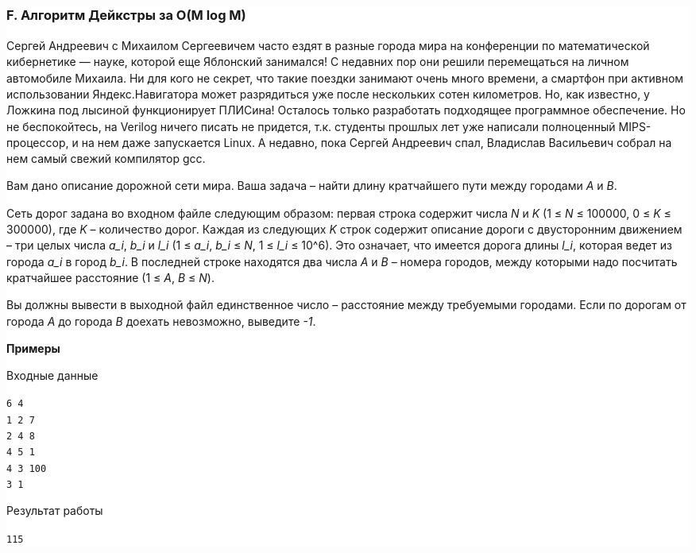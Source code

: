 ### F. Алгоритм Дейкстры за O(M log M)

Сергей Андреевич с Михаилом Сергеевичем часто ездят в разные города мира на конференции по математической кибернетике — науке, которой еще Яблонский занимался! С недавних пор они решили перемещаться на личном автомобиле Михаила. Ни для кого не секрет, что такие поездки занимают очень много времени, а смартфон при активном использовании Яндекс.Навигатора может разрядиться уже после нескольких сотен километров. Но, как известно, у Ложкина под лысиной функционирует ПЛИСина! Осталось только разработать подходящее программное обеспечение. Но не беспокойтесь, на Verilog ничего писать не придется, т.к. студенты прошлых лет уже написали полноценный MIPS-процессор, и на нем даже запускается Linux. А недавно, пока Сергей Андреевич спал, Владислав Васильевич собрал на нем самый свежий компилятор gcc.

Вам дано описание дорожной сети мира. Ваша задача – найти длину кратчайшего пути между городами _А_ и _B_.

Сеть дорог задана во входном файле следующим образом: первая строка содержит числа _N_ и _K_ (1 ≤ _N_ ≤ 100000, 0 ≤ _K_ ≤ 300000), где _K_ – количество дорог. Каждая из следующих _K_ строк содержит описание дороги с двусторонним движением – три целых числа _a_i_, _b_i_ и _l_i_ (1 ≤ _a_i_, _b_i_ ≤ _N_, 1 ≤ _l_i_ ≤ 10^6). Это означает, что имеется дорога длины _l_i_, которая ведет из города _a_i_ в город _b_i_. В последней строке находятся два числа _А_ и _В_ – номера городов, между которыми надо посчитать кратчайшее расстояние (1 ≤ _A_, _B_ ≤ _N_).

Вы должны вывести в выходной файл единственное число – расстояние между требуемыми городами. Если по дорогам от города _А_ до города _В_ доехать невозможно, выведите _-1_.

**Примеры**

Входные данные
```
6 4
1 2 7
2 4 8
4 5 1
4 3 100
3 1
```
Результат работы
```
115
```
